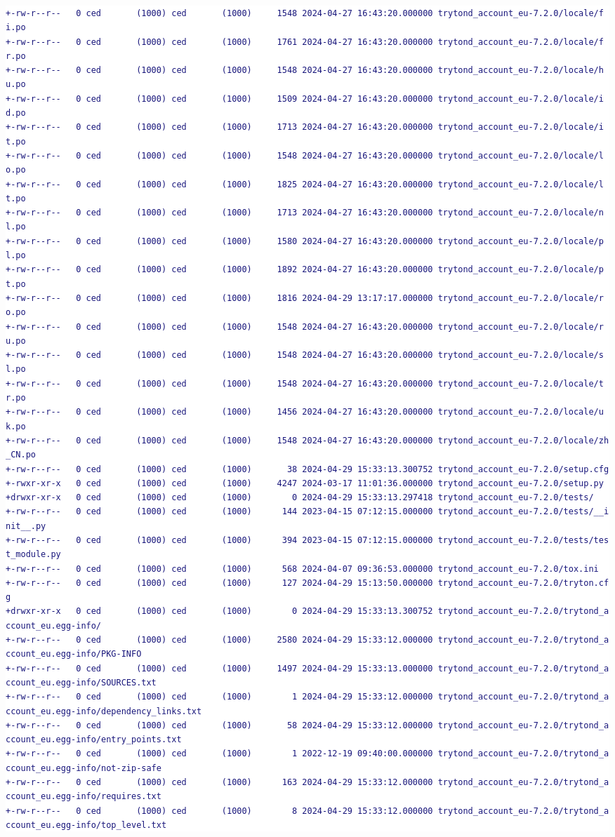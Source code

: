 ```diff
+-rw-r--r--   0 ced       (1000) ced       (1000)     1548 2024-04-27 16:43:20.000000 trytond_account_eu-7.2.0/locale/fi.po
+-rw-r--r--   0 ced       (1000) ced       (1000)     1761 2024-04-27 16:43:20.000000 trytond_account_eu-7.2.0/locale/fr.po
+-rw-r--r--   0 ced       (1000) ced       (1000)     1548 2024-04-27 16:43:20.000000 trytond_account_eu-7.2.0/locale/hu.po
+-rw-r--r--   0 ced       (1000) ced       (1000)     1509 2024-04-27 16:43:20.000000 trytond_account_eu-7.2.0/locale/id.po
+-rw-r--r--   0 ced       (1000) ced       (1000)     1713 2024-04-27 16:43:20.000000 trytond_account_eu-7.2.0/locale/it.po
+-rw-r--r--   0 ced       (1000) ced       (1000)     1548 2024-04-27 16:43:20.000000 trytond_account_eu-7.2.0/locale/lo.po
+-rw-r--r--   0 ced       (1000) ced       (1000)     1825 2024-04-27 16:43:20.000000 trytond_account_eu-7.2.0/locale/lt.po
+-rw-r--r--   0 ced       (1000) ced       (1000)     1713 2024-04-27 16:43:20.000000 trytond_account_eu-7.2.0/locale/nl.po
+-rw-r--r--   0 ced       (1000) ced       (1000)     1580 2024-04-27 16:43:20.000000 trytond_account_eu-7.2.0/locale/pl.po
+-rw-r--r--   0 ced       (1000) ced       (1000)     1892 2024-04-27 16:43:20.000000 trytond_account_eu-7.2.0/locale/pt.po
+-rw-r--r--   0 ced       (1000) ced       (1000)     1816 2024-04-29 13:17:17.000000 trytond_account_eu-7.2.0/locale/ro.po
+-rw-r--r--   0 ced       (1000) ced       (1000)     1548 2024-04-27 16:43:20.000000 trytond_account_eu-7.2.0/locale/ru.po
+-rw-r--r--   0 ced       (1000) ced       (1000)     1548 2024-04-27 16:43:20.000000 trytond_account_eu-7.2.0/locale/sl.po
+-rw-r--r--   0 ced       (1000) ced       (1000)     1548 2024-04-27 16:43:20.000000 trytond_account_eu-7.2.0/locale/tr.po
+-rw-r--r--   0 ced       (1000) ced       (1000)     1456 2024-04-27 16:43:20.000000 trytond_account_eu-7.2.0/locale/uk.po
+-rw-r--r--   0 ced       (1000) ced       (1000)     1548 2024-04-27 16:43:20.000000 trytond_account_eu-7.2.0/locale/zh_CN.po
+-rw-r--r--   0 ced       (1000) ced       (1000)       38 2024-04-29 15:33:13.300752 trytond_account_eu-7.2.0/setup.cfg
+-rwxr-xr-x   0 ced       (1000) ced       (1000)     4247 2024-03-17 11:01:36.000000 trytond_account_eu-7.2.0/setup.py
+drwxr-xr-x   0 ced       (1000) ced       (1000)        0 2024-04-29 15:33:13.297418 trytond_account_eu-7.2.0/tests/
+-rw-r--r--   0 ced       (1000) ced       (1000)      144 2023-04-15 07:12:15.000000 trytond_account_eu-7.2.0/tests/__init__.py
+-rw-r--r--   0 ced       (1000) ced       (1000)      394 2023-04-15 07:12:15.000000 trytond_account_eu-7.2.0/tests/test_module.py
+-rw-r--r--   0 ced       (1000) ced       (1000)      568 2024-04-07 09:36:53.000000 trytond_account_eu-7.2.0/tox.ini
+-rw-r--r--   0 ced       (1000) ced       (1000)      127 2024-04-29 15:13:50.000000 trytond_account_eu-7.2.0/tryton.cfg
+drwxr-xr-x   0 ced       (1000) ced       (1000)        0 2024-04-29 15:33:13.300752 trytond_account_eu-7.2.0/trytond_account_eu.egg-info/
+-rw-r--r--   0 ced       (1000) ced       (1000)     2580 2024-04-29 15:33:12.000000 trytond_account_eu-7.2.0/trytond_account_eu.egg-info/PKG-INFO
+-rw-r--r--   0 ced       (1000) ced       (1000)     1497 2024-04-29 15:33:13.000000 trytond_account_eu-7.2.0/trytond_account_eu.egg-info/SOURCES.txt
+-rw-r--r--   0 ced       (1000) ced       (1000)        1 2024-04-29 15:33:12.000000 trytond_account_eu-7.2.0/trytond_account_eu.egg-info/dependency_links.txt
+-rw-r--r--   0 ced       (1000) ced       (1000)       58 2024-04-29 15:33:12.000000 trytond_account_eu-7.2.0/trytond_account_eu.egg-info/entry_points.txt
+-rw-r--r--   0 ced       (1000) ced       (1000)        1 2022-12-19 09:40:00.000000 trytond_account_eu-7.2.0/trytond_account_eu.egg-info/not-zip-safe
+-rw-r--r--   0 ced       (1000) ced       (1000)      163 2024-04-29 15:33:12.000000 trytond_account_eu-7.2.0/trytond_account_eu.egg-info/requires.txt
+-rw-r--r--   0 ced       (1000) ced       (1000)        8 2024-04-29 15:33:12.000000 trytond_account_eu-7.2.0/trytond_account_eu.egg-info/top_level.txt
```